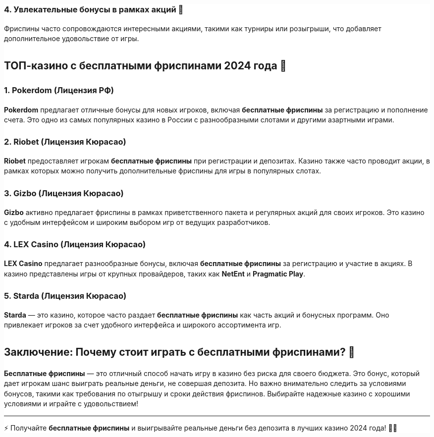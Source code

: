 ### 4. **Увлекательные бонусы в рамках акций** 🎁
Фриспины часто сопровождаются интересными акциями, такими как турниры или розыгрыши, что добавляет дополнительное удовольствие от игры.

## ТОП-казино с **бесплатными фриспинами** 2024 года 🎰

### 1. **Pokerdom** (Лицензия РФ)
**Pokerdom** предлагает отличные бонусы для новых игроков, включая **бесплатные фриспины** за регистрацию и пополнение счета. Это одно из самых популярных казино в России с разнообразными слотами и другими азартными играми.

### 2. **Riobet** (Лицензия Кюрасао)
**Riobet** предоставляет игрокам **бесплатные фриспины** при регистрации и депозитах. Казино также часто проводит акции, в рамках которых можно получить дополнительные фриспины для игры в популярных слотах.

### 3. **Gizbo** (Лицензия Кюрасао)
**Gizbo** активно предлагает фриспины в рамках приветственного пакета и регулярных акций для своих игроков. Это казино с удобным интерфейсом и широким выбором игр от ведущих разработчиков.

### 4. **LEX Casino** (Лицензия Кюрасао)
**LEX Casino** предлагает разнообразные бонусы, включая **бесплатные фриспины** за регистрацию и участие в акциях. В казино представлены игры от крупных провайдеров, таких как **NetEnt** и **Pragmatic Play**.

### 5. **Starda** (Лицензия Кюрасао)
**Starda** — это казино, которое часто раздает **бесплатные фриспины** как часть акций и бонусных программ. Оно привлекает игроков за счет удобного интерфейса и широкого ассортимента игр.

## Заключение: Почему стоит играть с **бесплатными фриспинами**? 🎉

**Бесплатные фриспины** — это отличный способ начать игру в казино без риска для своего бюджета. Это бонус, который дает игрокам шанс выиграть реальные деньги, не совершая депозита. Но важно внимательно следить за условиями бонусов, такими как требования по отыгрышу и сроки действия фриспинов. Выбирайте надежные казино с хорошими условиями и играйте с удовольствием!

---

⚡️ Получайте **бесплатные фриспины** и выигрывайте реальные деньги без депозита в лучших казино 2024 года! 🎰💎
